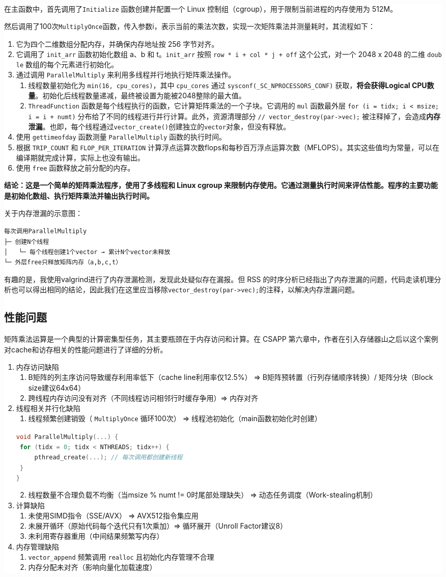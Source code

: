 在主函数中，首先调用了`Initialize` 函数创建并配置一个 Linux 控制组（cgroup），用于限制当前进程的内存使用为 512M。

然后调用了100次`MultiplyOnce`函数，传入参数i，表示当前的乘法次数，实现一次矩阵乘法并测量耗时，其流程如下：

1. 它为四个二维数组分配内存，并确保内存地址按 256 字节对齐。
2. 它调用了 `init_arr` 函数初始化数组 a、b 和 t。`init_arr` 按照 `row * i + col * j + off` 这个公式，对一个 2048 x 2048 的二维 `double` 数组的每个元素进行初始化。
3. 通过调用 `ParallelMultiply` 来利用多线程并行地执行矩阵乘法操作。
   1. 线程数量初始化为 `min(16, cpu_cores)`，其中 `cpu_cores` 通过 `sysconf(_SC_NPROCESSORS_CONF)` 获取，**将会获得Logical CPU数量**。初始化后线程数量递减，最终被设置为能被2048整除的最大值。
   2. `ThreadFunction` 函数是每个线程执行的函数，它计算矩阵乘法的一个子块。它调用的 `mul` 函数最外层 `for (i = tidx; i < msize; i = i + numt)` 分布给了不同的线程进行并行计算。此外，资源清理部分 `// vector_destroy(par->vec);` 被注释掉了，会造成**内存泄漏**。也即，每个线程通过`vector_create()`创建独立的`vector`对象，但没有释放。
4. 使用 `gettimeofday` 函数测量 `ParallelMultiply` 函数的执行时间。
5. 根据 `TRIP_COUNT` 和 `FLOP_PER_ITERATION` 计算浮点运算次数flops和每秒百万浮点运算次数（MFLOPS）。其实这些值均为常量，可以在编译期就完成计算，实际上也没有输出。
6. 使用 `free` 函数释放之前分配的内存。



**结论：这是一个简单的矩阵乘法程序，使用了多线程和 Linux cgroup 来限制内存使用。它通过测量执行时间来评估性能。程序的主要功能是初始化数组、执行矩阵乘法并输出执行时间。**

关于内存泄漏的示意图：

```plainText
每次调用ParallelMultiply
├─ 创建N个线程
│   └─ 每个线程创建1个vector → 累计N个vector未释放
└─ 外层free只释放矩阵内存（a,b,c,t）
```

有趣的是，我使用valgrind进行了内存泄漏检测，发现此处疑似存在漏报。但 RSS 的时序分析已经指出了内存泄漏的问题，代码走读机理分析也可以得出相同的结论，因此我们在这里应当移除`vector_destroy(par->vec);`的注释，以解决内存泄漏问题。

## 性能问题

矩阵乘法运算是一个典型的计算密集型任务，其主要瓶颈在于内存访问和计算。在 CSAPP 第六章中，作者在引入存储器山之后以这个案例对cache和访存相关的性能问题进行了详细的分析。

1. 内存访问缺陷
   1. B矩阵的列主序访问导致缓存利用率低下（cache line利用率仅12.5%） => B矩阵预转置（行列存储顺序转换）/ 矩阵分块（Block size建议64x64）
   2. 跨线程内存访问没有对齐（不同线程访问相邻行时缓存争用）=> 内存对齐
2. 线程相关并行化缺陷
   1. 线程频繁创建销毁（ `MultiplyOnce` 循环100次） => 线程池初始化（main函数初始化时创建）
   ```c
   void ParallelMultiply(...) {
    for (tidx = 0; tidx < NTHREADS; tidx++) {
        pthread_create(...); // 每次调用都创建新线程
    }
   }
   ```
   2. 线程数量不合理负载不均衡（当msize % numt != 0时尾部处理缺失） => 动态任务调度（Work-stealing机制）
3. 计算缺陷
   1. 未使用SIMD指令（SSE/AVX） => AVX512指令集应用
   2. 未展开循环（原始代码每个迭代只有1次乘加）=> 循环展开（Unroll Factor建议8）
   3. 未利用寄存器重用（中间结果频繁写内存）
4. 内存管理缺陷
   1. `vector_append` 频繁调用 `realloc` 且初始化内存管理不合理
   2. 内存分配未对齐（影响向量化加载速度）
